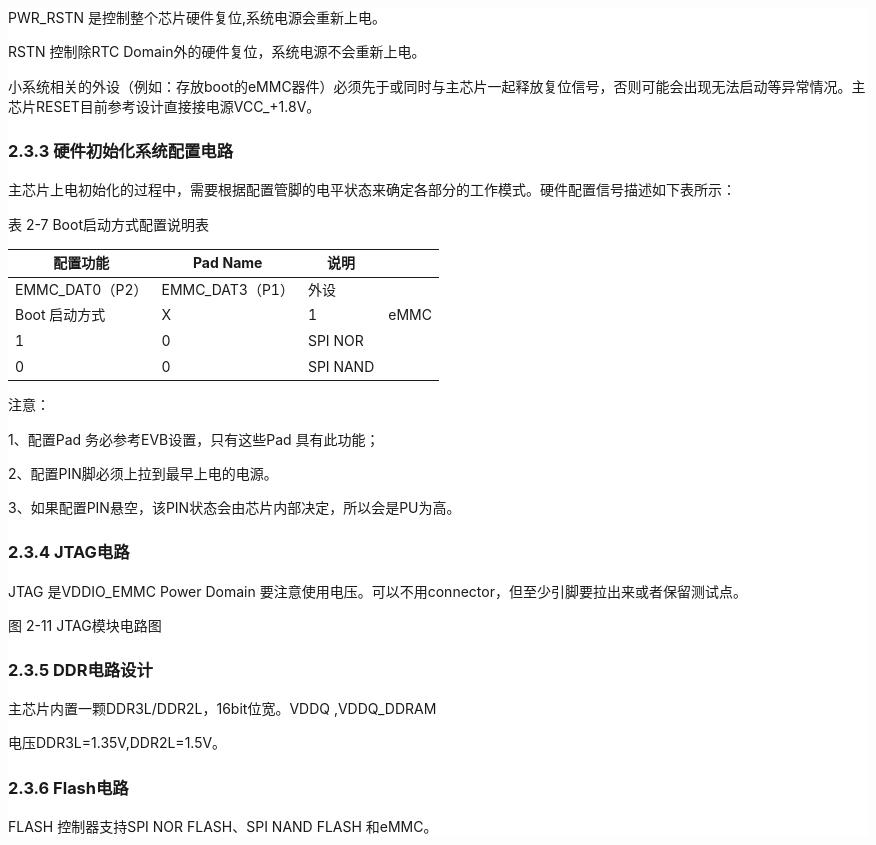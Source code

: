 PWR_RSTN 是控制整个芯片硬件复位,系统电源会重新上电。

RSTN 控制除RTC Domain外的硬件复位，系统电源不会重新上电。

 

小系统相关的外设（例如：存放boot的eMMC器件）必须先于或同时与主芯片一起释放复位信号，否则可能会出现无法启动等异常情况。主芯片RESET目前参考设计直接接电源VCC_+1.8V。

 

 <div STYLE="page-break-after: always;"></div>

### 2.3.3  硬件初始化系统配置电路

主芯片上电初始化的过程中，需要根据配置管脚的电平状态来确定各部分的工作模式。硬件配置信号描述如下表所示：

表 2-7 Boot启动方式配置说明表

| 配置功能         | Pad Name        | 说明     |      |
| ---------------- | --------------- | -------- | ---- |
| EMMC_DAT0（P2）  | EMMC_DAT3（P1） | 外设     |      |
| Boot    启动方式 | X               | 1        | eMMC |
| 1                | 0               | SPI NOR  |      |
| 0                | 0               | SPI NAND |      |

 

 



注意：

1、配置Pad 务必参考EVB设置，只有这些Pad 具有此功能；

2、配置PIN脚必须上拉到最早上电的电源。

3、如果配置PIN悬空，该PIN状态会由芯片内部决定，所以会是PU为高。

 



### 2.3.4  JTAG电路

JTAG 是VDDIO_EMMC Power Domain 要注意使用电压。可以不用connector，但至少引脚要拉出来或者保留测试点。

图 2-11 JTAG模块电路图

 

### 2.3.5  DDR电路设计

主芯片内置一颗DDR3L/DDR2L，16bit位宽。VDDQ ,VDDQ_DDRAM 

电压DDR3L=1.35V,DDR2L=1.5V。

<div STYLE="page-break-after: always;"></div>

### 2.3.6  Flash电路

FLASH 控制器支持SPI NOR FLASH、SPI NAND FLASH 和eMMC。
